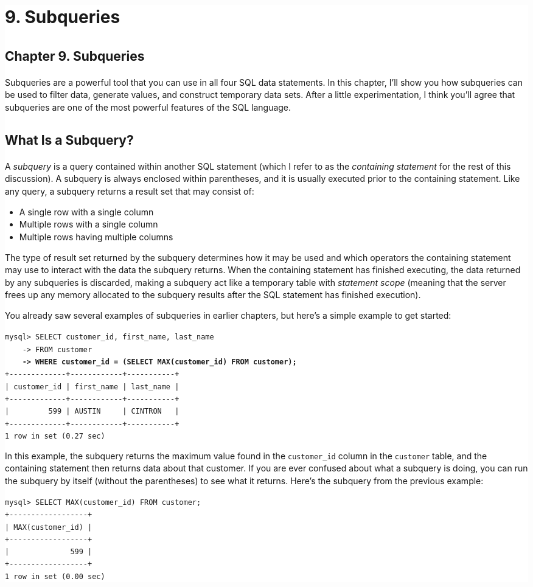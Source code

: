 # 9. Subqueries

## Chapter 9. Subqueries

Subqueries are a powerful tool that you can use in all four SQL data statements. In this chapter, I’ll show you how subqueries can be used to filter data, generate values, and construct temporary data sets. After a little experimentation, I think you’ll agree that subqueries are one of the most powerful features of the SQL language.

## What Is a Subquery?

A _subquery_ is a query contained within another SQL statement (which I refer to as the _containing statement_ for the rest of this discussion). A subquery is always enclosed within parentheses, and it is usually executed prior to the containing statement. Like any query, a subquery returns a result set that may consist of:

* A single row with a single column
* Multiple rows with a single column
* Multiple rows having multiple columns

The type of result set returned by the subquery determines how it may be used and which operators the containing statement may use to interact with the data the subquery returns. When the containing statement has finished executing, the data returned by any subqueries is discarded, making a subquery act like a temporary table with _statement scope_ (meaning that the server frees up any memory allocated to the subquery results after the SQL statement has finished execution).

You already saw several examples of subqueries in earlier chapters, but here’s a simple example to get started:

<pre><code>mysql> SELECT customer_id, first_name, last_name
    -> FROM customer
<strong>    -> WHERE customer_id = (SELECT MAX(customer_id) FROM customer);
</strong>+-------------+------------+-----------+
| customer_id | first_name | last_name |
+-------------+------------+-----------+
|         599 | AUSTIN     | CINTRON   |
+-------------+------------+-----------+
1 row in set (0.27 sec)
</code></pre>

In this example, the subquery returns the maximum value found in the `customer_id` column in the `customer` table, and the containing statement then returns data about that customer. If you are ever confused about what a subquery is doing, you can run the subquery by itself (without the parentheses) to see what it returns. Here’s the subquery from the previous example:

```
mysql> SELECT MAX(customer_id) FROM customer;
+------------------+
| MAX(customer_id) |
+------------------+
|              599 |
+------------------+
1 row in set (0.00 sec)
```
